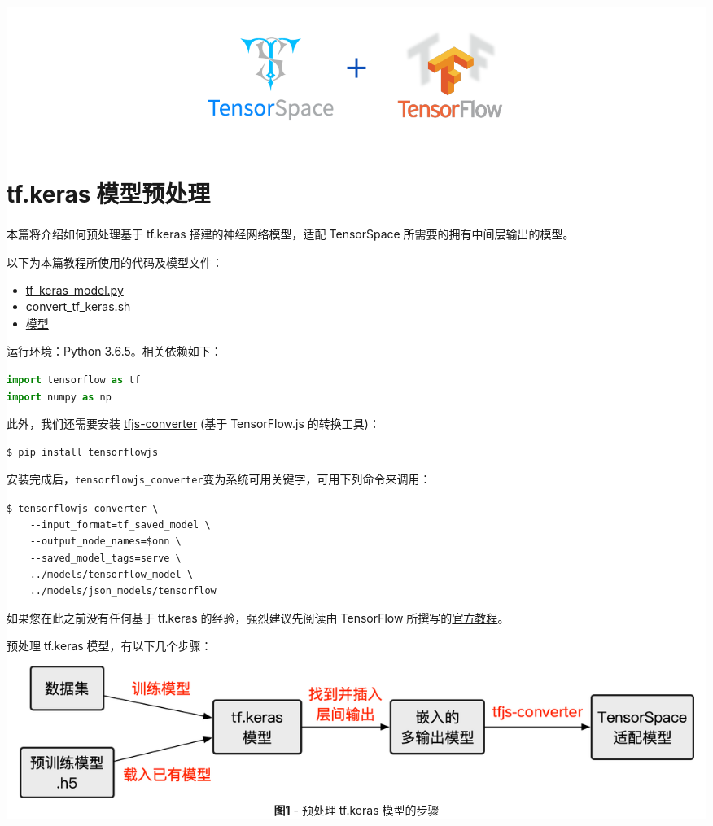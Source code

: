 <p align="center">
<img width=400 src="./img/tensorflow_zh.png">
</p>

# tf.keras 模型预处理

本篇将介绍如何预处理基于 tf.keras 搭建的神经网络模型，适配 TensorSpace 所需要的拥有中间层输出的模型。

以下为本篇教程所使用的代码及模型文件：
* [tf_keras_model.py](https://github.com/tensorspace-team/tensorspace/blob/master/docs/preprocess/tfKeras/src_py/tf_keras_model.py)
* [convert_tf_keras.sh](https://github.com/tensorspace-team/tensorspace/blob/master/docs/preprocess/tfKeras/src_sh/convert_tf_keras.sh)
* [模型](https://github.com/tensorspace-team/tensorspace/tree/master/docs/preprocess/tfKeras/models)

运行环境：Python 3.6.5。相关依赖如下：
```Python
import tensorflow as tf
import numpy as np
```

此外，我们还需要安装 [tfjs-converter](https://github.com/tensorflow/tfjs-converter) (基于 TensorFlow.js 的转换工具)：
```shell
$ pip install tensorflowjs
```

安装完成后，`tensorflowjs_converter`变为系统可用关键字，可用下列命令来调用：

```shell
$ tensorflowjs_converter \
    --input_format=tf_saved_model \
    --output_node_names=$onn \
    --saved_model_tags=serve \
    ../models/tensorflow_model \
    ../models/json_models/tensorflow
```

如果您在此之前没有任何基于 tf.keras 的经验，强烈建议先阅读由 TensorFlow 所撰写的[官方教程](https://www.tensorflow.org/guide/keras)。

预处理 tf.keras 模型，有以下几个步骤：
<p align="center">
<img src="./img/tf_keras_general_process_zh.png" alt="general TF process" width="830" >
<br/>
<b>图1</b> - 预处理 tf.keras 模型的步骤
</p>
